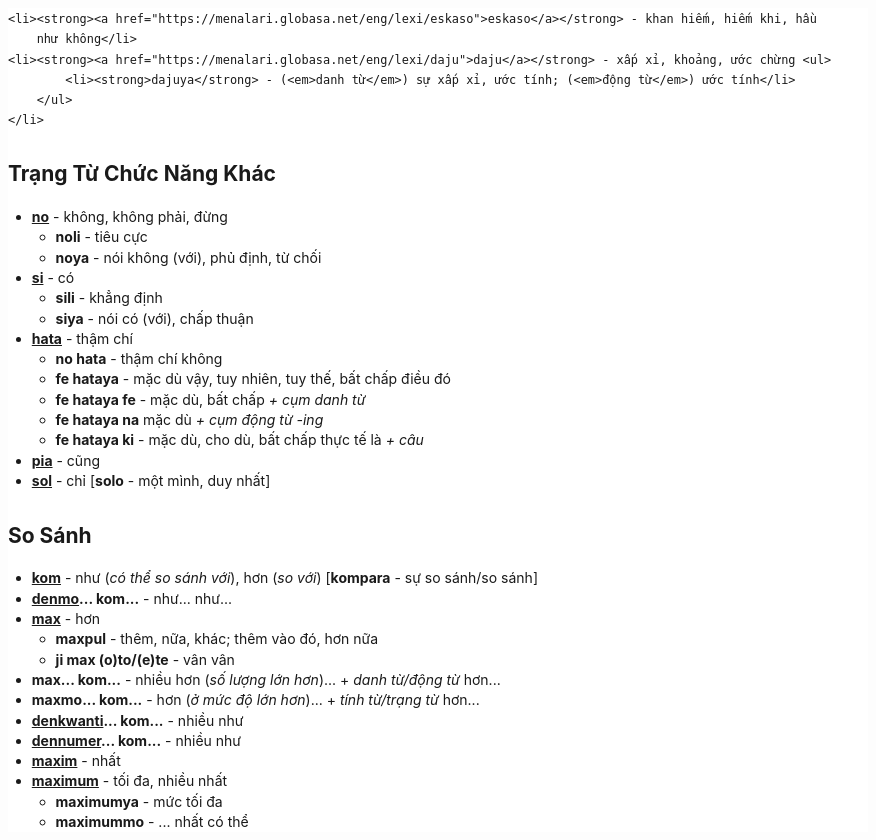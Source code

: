 	<li><strong><a href="https://menalari.globasa.net/eng/lexi/eskaso">eskaso</a></strong> - khan hiếm, hiếm khi, hầu
		như không</li>
	<li><strong><a href="https://menalari.globasa.net/eng/lexi/daju">daju</a></strong> - xấp xỉ, khoảng, ước chừng <ul>
			<li><strong>dajuya</strong> - (<em>danh từ</em>) sự xấp xỉ, ước tính; (<em>động từ</em>) ước tính</li>
		</ul>
	</li>
</ul>
<h2>Trạng Từ Chức Năng Khác</h2>
<ul>
	<li><strong><a href="https://menalari.globasa.net/eng/lexi/no">no</a></strong> - không, không phải, đừng <ul>
			<li><strong>noli</strong> - tiêu cực</li>
			<li><strong>noya</strong> - nói không (với), phủ định, từ chối</li>
		</ul>
	</li>
	<li><strong><a href="https://menalari.globasa.net/eng/lexi/si">si</a></strong> - có <ul>
			<li><strong>sili</strong> - khẳng định</li>
			<li><strong>siya</strong> - nói có (với), chấp thuận</li>
		</ul>
	</li>
	<li><strong><a href="https://menalari.globasa.net/eng/lexi/hata">hata</a></strong> - thậm chí <ul>
			<li><strong>no hata</strong> - thậm chí không</li>
			<li><strong>fe hataya</strong> - mặc dù vậy, tuy nhiên, tuy thế, bất chấp điều đó</li>
			<li><strong>fe hataya fe</strong> - mặc dù, bất chấp <em>+ cụm danh từ</em></li>
			<li><strong>fe hataya na</strong> mặc dù <em>+ cụm động từ -ing</em></li>
			<li><strong>fe hataya ki</strong> - mặc dù, cho dù, bất chấp thực tế là <em>+ câu</em></li>
		</ul>
	</li>
	<li><strong><a href="https://menalari.globasa.net/eng/lexi/pia">pia</a></strong> - cũng</li>
	<li><strong><a href="https://menalari.globasa.net/eng/lexi/sol">sol</a></strong> - chỉ [<strong>solo</strong> - một
		mình, duy nhất]</li>
</ul>
<h2>So Sánh</h2>
<ul>
	<li><strong><a href="https://menalari.globasa.net/eng/lexi/kom">kom</a></strong> - như (<em>có thể so sánh
			với</em>), hơn (<em>so với</em>) [<strong>kompara</strong> - sự so sánh/so sánh]</li>
	<li><strong><a href="https://menalari.globasa.net/eng/lexi/denmo">denmo</a>... kom...</strong> - như... như... </li>
	<li><strong><a href="https://menalari.globasa.net/eng/lexi/max">max</a></strong> - hơn <ul>
			<li><strong>maxpul</strong> - thêm, nữa, khác; thêm vào đó, hơn nữa</li>
			<li><strong>ji max (o)to/(e)te</strong> - vân vân</li>
		</ul>
	</li>
	<li><strong>max... kom...</strong> - nhiều hơn (<em>số lượng lớn hơn</em>)... + <em>danh từ/động từ</em> hơn...</li>
	<li><strong>maxmo... kom...</strong> - hơn (<em>ở mức độ lớn hơn</em>)... + <em>tính từ/trạng từ</em> hơn...</li>
	<li><strong><a href="https://menalari.globasa.net/eng/lexi/denkwanti">denkwanti</a>... kom...</strong> - nhiều như
	</li>
	<li><strong><a href="https://menalari.globasa.net/eng/lexi/dennumer">dennumer</a>... kom...</strong> - nhiều như
	</li>
	<li><strong><a href="https://menalari.globasa.net/eng/lexi/maxim">maxim</a></strong> - nhất</li>
	<li><strong><a href="https://menalari.globasa.net/eng/lexi/maximum">maximum</a></strong> - tối đa, nhiều nhất <ul>
			<li><strong>maximumya</strong> - mức tối đa</li>
			<li><strong>maximummo</strong> - ... nhất có thể</li>
		</ul>